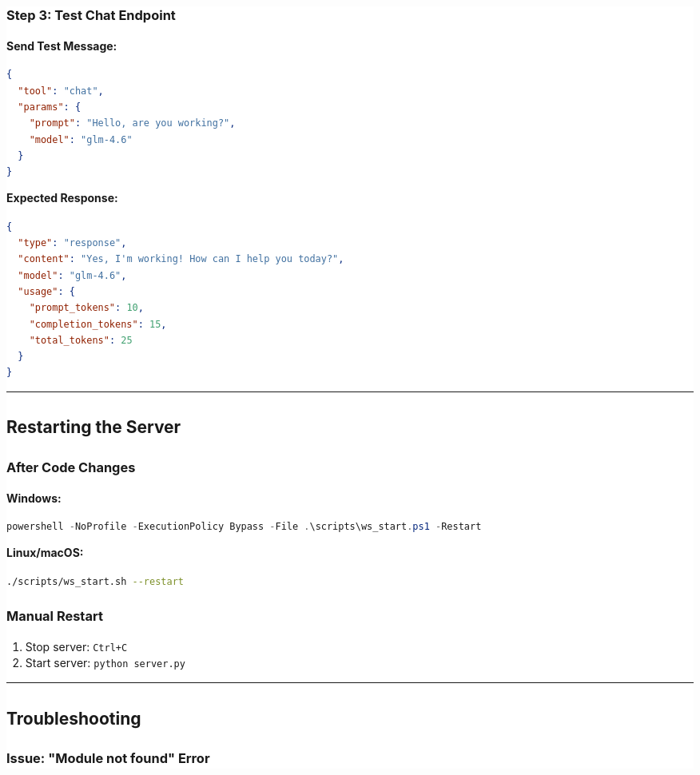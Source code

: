 ### Step 3: Test Chat Endpoint

**Send Test Message:**
```json
{
  "tool": "chat",
  "params": {
    "prompt": "Hello, are you working?",
    "model": "glm-4.6"
  }
}
```

**Expected Response:**
```json
{
  "type": "response",
  "content": "Yes, I'm working! How can I help you today?",
  "model": "glm-4.6",
  "usage": {
    "prompt_tokens": 10,
    "completion_tokens": 15,
    "total_tokens": 25
  }
}
```

---

## Restarting the Server

### After Code Changes

**Windows:**
```powershell
powershell -NoProfile -ExecutionPolicy Bypass -File .\scripts\ws_start.ps1 -Restart
```

**Linux/macOS:**
```bash
./scripts/ws_start.sh --restart
```

### Manual Restart

1. Stop server: `Ctrl+C`
2. Start server: `python server.py`

---

## Troubleshooting

### Issue: "Module not found" Error
